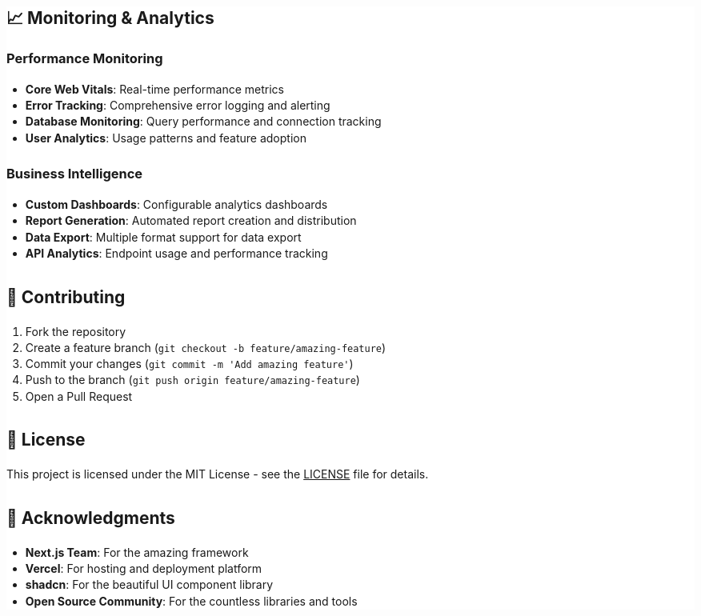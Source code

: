 ## 📈 Monitoring & Analytics

### Performance Monitoring
- **Core Web Vitals**: Real-time performance metrics
- **Error Tracking**: Comprehensive error logging and alerting
- **Database Monitoring**: Query performance and connection tracking
- **User Analytics**: Usage patterns and feature adoption

### Business Intelligence
- **Custom Dashboards**: Configurable analytics dashboards
- **Report Generation**: Automated report creation and distribution
- **Data Export**: Multiple format support for data export
- **API Analytics**: Endpoint usage and performance tracking

## 🤝 Contributing

1. Fork the repository
2. Create a feature branch (`git checkout -b feature/amazing-feature`)
3. Commit your changes (`git commit -m 'Add amazing feature'`)
4. Push to the branch (`git push origin feature/amazing-feature`)
5. Open a Pull Request

## 📄 License

This project is licensed under the MIT License - see the [LICENSE](LICENSE) file for details.

## 🙏 Acknowledgments

- **Next.js Team**: For the amazing framework
- **Vercel**: For hosting and deployment platform
- **shadcn**: For the beautiful UI component library
- **Open Source Community**: For the countless libraries and tools
